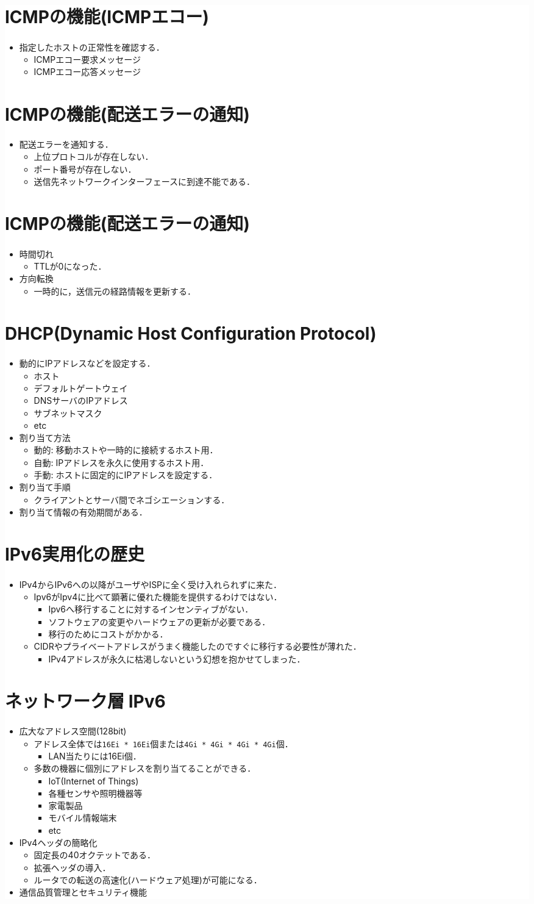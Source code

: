 # ICMPの機能(ICMPエコー)
- 指定したホストの正常性を確認する．
  - ICMPエコー要求メッセージ
  - ICMPエコー応答メッセージ

# ICMPの機能(配送エラーの通知)
- 配送エラーを通知する．
  - 上位プロトコルが存在しない．
  - ポート番号が存在しない．
  - 送信先ネットワークインターフェースに到達不能である．

# ICMPの機能(配送エラーの通知)
- 時間切れ
  - TTLが0になった．
- 方向転換
  - 一時的に，送信元の経路情報を更新する．

# DHCP(Dynamic Host Configuration Protocol)
- 動的にIPアドレスなどを設定する．
  - ホスト
  - デフォルトゲートウェイ
  - DNSサーバのIPアドレス
  - サブネットマスク
  - etc
- 割り当て方法
  - 動的: 移動ホストや一時的に接続するホスト用．
  - 自動: IPアドレスを永久に使用するホスト用．
  - 手動: ホストに固定的にIPアドレスを設定する．
- 割り当て手順
  - クライアントとサーバ間でネゴシエーションする．
- 割り当て情報の有効期間がある．

# IPv6実用化の歴史
- IPv4からIPv6への以降がユーザやISPに全く受け入れられずに来た．
  - Ipv6がIpv4に比べて顕著に優れた機能を提供するわけではない．
    - Ipv6へ移行することに対するインセンティブがない．
    - ソフトウェアの変更やハードウェアの更新が必要である．
    - 移行のためにコストがかかる．
  - CIDRやプライベートアドレスがうまく機能したのですぐに移行する必要性が薄れた．
    - IPv4アドレスが永久に枯渇しないという幻想を抱かせてしまった．

# ネットワーク層 IPv6
- 広大なアドレス空間(128bit)
  - アドレス全体では`16Ei * 16Ei`個または`4Gi * 4Gi * 4Gi * 4Gi`個．
    - LAN当たりには16Ei個．
  - 多数の機器に個別にアドレスを割り当てることができる．
    - IoT(Internet of Things)
    - 各種センサや照明機器等
    - 家電製品
    - モバイル情報端末
    - etc
- IPv4ヘッダの簡略化
  - 固定長の40オクテットである．
  - 拡張ヘッダの導入．
  - ルータでの転送の高速化(ハードウェア処理)が可能になる．
- 通信品質管理とセキュリティ機能